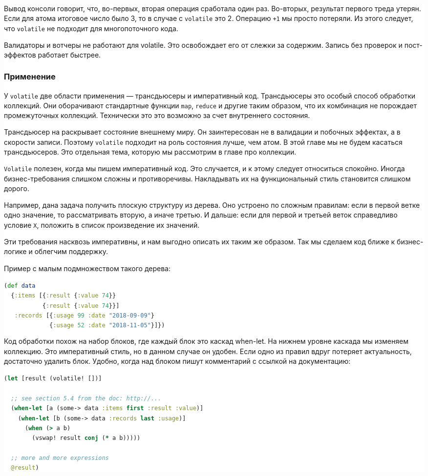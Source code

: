 Вывод консоли говорит, что, во-первых, вторая операция сработала один
раз. Во-вторых, результат первого треда утерян. Если для атома итоговое число
было 3, то в случае с `volatile` это 2. Операцию `+1` мы просто потеряли. Из
этого следует, что `volatile` не подходит для многопоточного кода.

Валидаторы и вотчеры не работают для volatile. Это освобождает его от слежки за
содержим. Запись без проверок и пост-эффектов работает быстрее.

### Применение

У `volatile` две области применения — трансдьюсеры и императивный
код. Трансдьюсеры это особый способ обработки коллекций. Они оборачивают
стандартные функции `map`, `reduce` и другие таким образом, что их комбинация не
порождает промежуточных коллекций. Технически это это возможно за счет
внутреннего состояния.

Трансдьюсер на раскрывает состояние внешнему миру. Он заинтересован не в
валидации и побочных эффектах, а в скорости записи. Поэтому `volatile` подходит
на роль состояния лучше, чем атом. В этой главе мы не будем касаться
трансдьюсеров. Это отдельная тема, которую мы рассмотрим в главе про коллекции.

`Volatile` полезен, когда мы пишем императивный код. Это случается, и к этому
следует относиться спокойно. Иногда бизнес-требования слишком сложны и
противоречивы. Накладывать их на функциональный стиль становится слишком дорого.

Например, дана задача получить плоскую структуру из дерева. Оно устроено по
сложным правилам: если в первой ветке одно значение, то рассматривать вторую, а
иначе третью. И дальше: если для первой и третьей веток справедливо условие `X`,
положить в список произведение их значений.

Эти требования насквозь императивны, и нам выгодно описать их таким же
образом. Так мы сделаем код ближе к бизнес-логике и облегчим поддержку.

Пример с малым подмножеством такого дерева:

~~~clojure
(def data
  {:items [{:result {:value 74}}
           {:result {:value 74}}]
   :records [{:usage 99 :date "2018-09-09"}
             {:usage 52 :date "2018-11-05"}]})
~~~

Код обработки похож на набор блоков, где каждый блок это каскад when-let. На
нижнем уровне каскада мы изменяем коллекцию. Это императивный стиль, но в данном
случае он удобен. Если одно из правил вдруг потеряет актуальность, достаточно
удалить блок. Удобно, когда над блоком пишут комментарий с ссылкой на
документацию:

~~~clojure
(let [result (volatile! [])]

  ;; see section 5.4 from the doc: http://...
  (when-let [a (some-> data :items first :result :value)]
    (when-let [b (some-> data :records last :usage)]
      (when (> a b)
        (vswap! result conj (* a b)))))

  ;; more and more expressions
  @result)
~~~


[clj-book-exceptions]: /clj-book-exceptions/